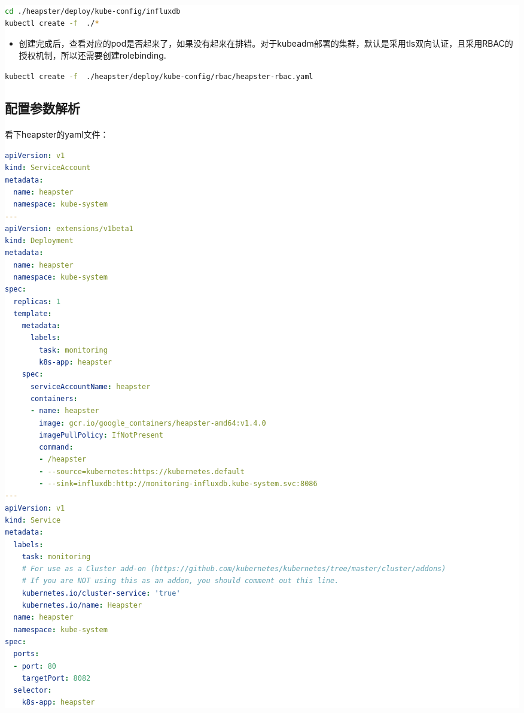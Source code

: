 ```bash
cd ./heapster/deploy/kube-config/influxdb 
kubectl create -f  ./*
```
- 创建完成后，查看对应的pod是否起来了，如果没有起来在排错。对于kubeadm部署的集群，默认是采用tls双向认证，且采用RBAC的授权机制，所以还需要创建rolebinding.

```bash
kubectl create -f  ./heapster/deploy/kube-config/rbac/heapster-rbac.yaml
```

## 配置参数解析

看下heapster的yaml文件：

```yaml
apiVersion: v1
kind: ServiceAccount
metadata:
  name: heapster
  namespace: kube-system
---
apiVersion: extensions/v1beta1
kind: Deployment
metadata:
  name: heapster
  namespace: kube-system
spec:
  replicas: 1
  template:
    metadata:
      labels:
        task: monitoring
        k8s-app: heapster
    spec:
      serviceAccountName: heapster
      containers:
      - name: heapster
        image: gcr.io/google_containers/heapster-amd64:v1.4.0
        imagePullPolicy: IfNotPresent
        command:
        - /heapster
        - --source=kubernetes:https://kubernetes.default
        - --sink=influxdb:http://monitoring-influxdb.kube-system.svc:8086
---
apiVersion: v1
kind: Service
metadata:
  labels:
    task: monitoring
    # For use as a Cluster add-on (https://github.com/kubernetes/kubernetes/tree/master/cluster/addons)
    # If you are NOT using this as an addon, you should comment out this line.
    kubernetes.io/cluster-service: 'true'
    kubernetes.io/name: Heapster
  name: heapster
  namespace: kube-system
spec:
  ports:
  - port: 80
    targetPort: 8082
  selector:
    k8s-app: heapster
```
